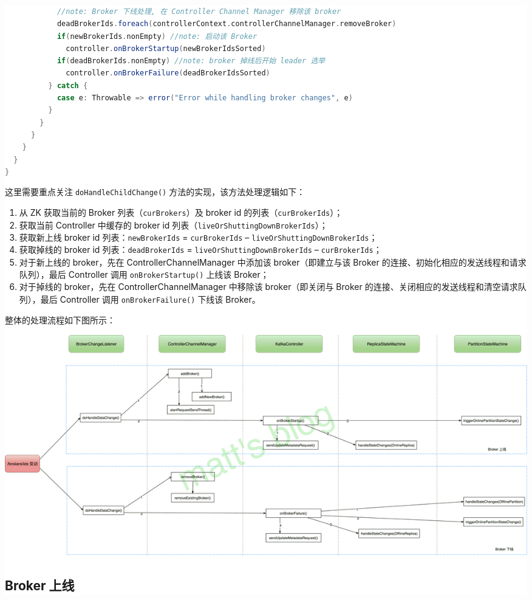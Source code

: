 ```scala
            //note: Broker 下线处理, 在 Controller Channel Manager 移除该 broker
            deadBrokerIds.foreach(controllerContext.controllerChannelManager.removeBroker)
            if(newBrokerIds.nonEmpty) //note: 启动该 Broker
              controller.onBrokerStartup(newBrokerIdsSorted)
            if(deadBrokerIds.nonEmpty) //note: broker 掉线后开始 leader 选举
              controller.onBrokerFailure(deadBrokerIdsSorted)
          } catch {
            case e: Throwable => error("Error while handling broker changes", e)
          }
        }
      }
    }
  }
}

```

这里需要重点关注 `doHandleChildChange()` 方法的实现，该方法处理逻辑如下：

1.  从 ZK 获取当前的 Broker 列表（`curBrokers`）及 broker id 的列表（`curBrokerIds`）；
2.  获取当前 Controller 中缓存的 broker id 列表（`liveOrShuttingDownBrokerIds`）；
3.  获取新上线 broker id 列表：`newBrokerIds` = `curBrokerIds` – `liveOrShuttingDownBrokerIds`；
4.  获取掉线的 broker id 列表：`deadBrokerIds` = `liveOrShuttingDownBrokerIds` – `curBrokerIds`；
5.  对于新上线的 broker，先在 ControllerChannelManager 中添加该 broker（即建立与该 Broker 的连接、初始化相应的发送线程和请求队列），最后 Controller 调用 `onBrokerStartup()` 上线该 Broker；
6.  对于掉线的 broker，先在 ControllerChannelManager 中移除该 broker（即关闭与 Broker 的连接、关闭相应的发送线程和清空请求队列），最后 Controller 调用 `onBrokerFailure()` 下线该 Broker。

整体的处理流程如下图所示：

![Broker 上线下线处理过程](img/bd424b0fbc0929f4ea1023befd54fa82.png)

## Broker 上线
